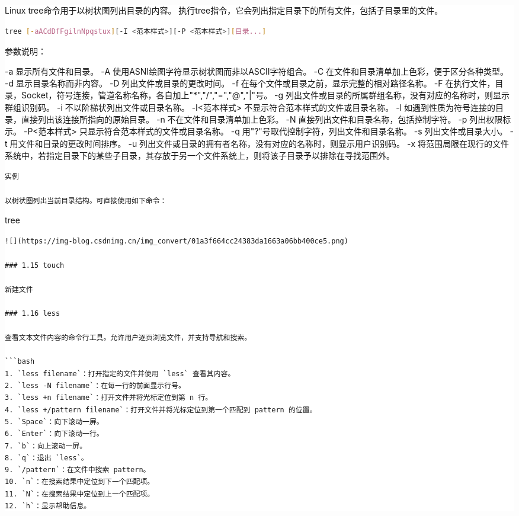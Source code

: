 Linux tree命令用于以树状图列出目录的内容。
执行tree指令，它会列出指定目录下的所有文件，包括子目录里的文件。

```bash
tree [-aACdDfFgilnNpqstux][-I <范本样式>][-P <范本样式>][目录...]
```

参数说明：

-a 显示所有文件和目录。
-A 使用ASNI绘图字符显示树状图而非以ASCII字符组合。
-C 在文件和目录清单加上色彩，便于区分各种类型。
-d 显示目录名称而非内容。
-D 列出文件或目录的更改时间。
-f 在每个文件或目录之前，显示完整的相对路径名称。
-F 在执行文件，目录，Socket，符号连接，管道名称名称，各自加上"*","/","=","@","|"号。
-g 列出文件或目录的所属群组名称，没有对应的名称时，则显示群组识别码。
-i 不以阶梯状列出文件或目录名称。
-I<范本样式> 不显示符合范本样式的文件或目录名称。
-l 如遇到性质为符号连接的目录，直接列出该连接所指向的原始目录。
-n 不在文件和目录清单加上色彩。
-N 直接列出文件和目录名称，包括控制字符。
-p 列出权限标示。
-P<范本样式> 只显示符合范本样式的文件或目录名称。
-q 用"?"号取代控制字符，列出文件和目录名称。
-s 列出文件或目录大小。
-t 用文件和目录的更改时间排序。
-u 列出文件或目录的拥有者名称，没有对应的名称时，则显示用户识别码。
-x 将范围局限在现行的文件系统中，若指定目录下的某些子目录，其存放于另一个文件系统上，则将该子目录予以排除在寻找范围外。

```
实例

以树状图列出当前目录结构。可直接使用如下命令：
```

tree

```
![](https://img-blog.csdnimg.cn/img_convert/01a3f664cc24383da1663a06bb400ce5.png)

### 1.15 touch

新建文件

### 1.16 less

查看文本文件内容的命令行工具。允许用户逐页浏览文件，并支持导航和搜索。

```bash
1. `less filename`：打开指定的文件并使用 `less` 查看其内容。
2. `less -N filename`：在每一行的前面显示行号。
3. `less +n filename`：打开文件并将光标定位到第 n 行。
4. `less +/pattern filename`：打开文件并将光标定位到第一个匹配到 pattern 的位置。
5. `Space`：向下滚动一屏。
6. `Enter`：向下滚动一行。
7. `b`：向上滚动一屏。
8. `q`：退出 `less`。
9. `/pattern`：在文件中搜索 pattern。
10. `n`：在搜索结果中定位到下一个匹配项。
11. `N`：在搜索结果中定位到上一个匹配项。
12. `h`：显示帮助信息。
```
